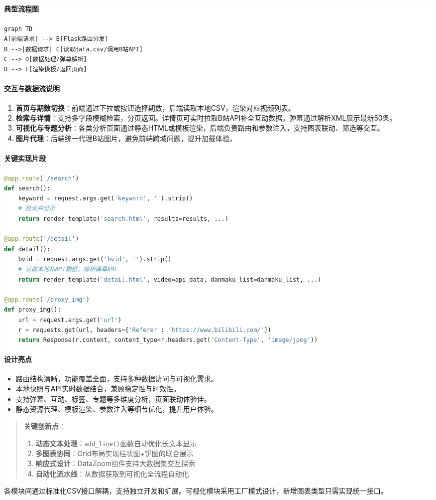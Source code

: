 #### 典型流程图

```mermaid
graph TD
A[前端请求] --> B[Flask路由分发]
B -->|数据请求| C[读取data.csv/调用B站API]
C --> D[数据处理/弹幕解析]
D --> E[渲染模板/返回页面]
```

#### 交互与数据流说明

1. **首页与期数切换**：前端通过下拉或按钮选择期数，后端读取本地CSV，渲染对应视频列表。
2. **检索与详情**：支持多字段模糊检索，分页返回。详情页可实时拉取B站API补全互动数据，弹幕通过解析XML展示最新50条。
3. **可视化与专题分析**：各类分析页面通过静态HTML或模板渲染，后端负责路由和参数注入，支持图表联动、筛选等交互。
4. **图片代理**：后端统一代理B站图片，避免前端跨域问题，提升加载体验。

#### 关键实现片段

```python
@app.route('/search')
def search():
    keyword = request.args.get('keyword', '').strip()
    # 检索并分页
    return render_template('search.html', results=results, ...)

@app.route('/detail')
def detail():
    bvid = request.args.get('bvid', '').strip()
    # 读取本地和API数据，解析弹幕XML
    return render_template('detail.html', video=api_data, danmaku_list=danmaku_list, ...)

@app.route('/proxy_img')
def proxy_img():
    url = request.args.get('url')
    r = requests.get(url, headers={'Referer': 'https://www.bilibili.com/'})
    return Response(r.content, content_type=r.headers.get('Content-Type', 'image/jpeg'))
```

#### 设计亮点

- 路由结构清晰，功能覆盖全面，支持多种数据访问与可视化需求。
- 本地快照与API实时数据结合，兼顾稳定性与时效性。
- 支持弹幕、互动、标签、专题等多维度分析，页面联动体验佳。
- 静态资源代理、模板渲染、参数注入等细节优化，提升用户体验。

> **关键创新点**：  
>
> 1. **动态文本处理**：`add_line()`函数自动优化长文本显示  
> 2. **多图表协同**：Grid布局实现柱状图+饼图的联合展示  
> 3. **响应式设计**：DataZoom组件支持大数据集交互探索  
> 4. **自动化流水线**：从数据获取到可视化全流程自动化  

各模块间通过标准化CSV接口解耦，支持独立开发和扩展。可视化模块采用工厂模式设计，新增图表类型只需实现统一接口。
